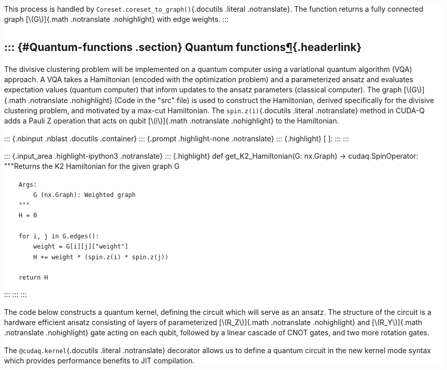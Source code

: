 This process is handled by `Coreset.coreset_to_graph()`{.docutils
.literal .notranslate}. The function returns a fully connected graph
[\\(G\\)]{.math .notranslate .nohighlight} with edge weights.
:::

::: {#Quantum-functions .section}
Quantum functions[¶](#Quantum-functions "Permalink to this heading"){.headerlink}
---------------------------------------------------------------------------------

The divisive clustering problem will be implemented on a quantum
computer using a variational quantum algorithm (VQA) approach. A VQA
takes a Hamiltonian (encoded with the optimization problem) and a
parameterized ansatz and evaluates expectation values (quantum computer)
that inform updates to the ansatz parameters (classical computer). The
graph [\\(G\\)]{.math .notranslate .nohighlight} (Code in the "src"
file) is used to construct the Hamiltonian, derived specifically for the
divisive clustering problem, and motivated by a max-cut Hamiltonian. The
`spin.z(i)`{.docutils .literal .notranslate} method in CUDA-Q adds a
Pauli Z operation that acts on qubit [\\(i\\)]{.math .notranslate
.nohighlight} to the Hamiltonian.

::: {.nbinput .nblast .docutils .container}
::: {.prompt .highlight-none .notranslate}
::: {.highlight}
    [ ]:
:::
:::

::: {.input_area .highlight-ipython3 .notranslate}
::: {.highlight}
    def get_K2_Hamiltonian(G: nx.Graph) -> cudaq.SpinOperator:
        """Returns the K2 Hamiltonian for the given graph G

        Args:
            G (nx.Graph): Weighted graph
        """
        H = 0

        for i, j in G.edges():
            weight = G[i][j]["weight"]
            H += weight * (spin.z(i) * spin.z(j))

        return H
:::
:::
:::

The code below constructs a quantum kernel, defining the circuit which
will serve as an ansatz. The structure of the circuit is a hardware
efficient ansatz consisting of layers of parameterized
[\\(R\_Z\\)]{.math .notranslate .nohighlight} and [\\(R\_Y\\)]{.math
.notranslate .nohighlight} gate acting on each qubit, followed by a
linear cascade of CNOT gates, and two more rotation gates.

The `@cudaq.kernel`{.docutils .literal .notranslate} decorator allows us
to define a quantum circuit in the new kernel mode syntax which provides
performance benefits to JIT compilation.
